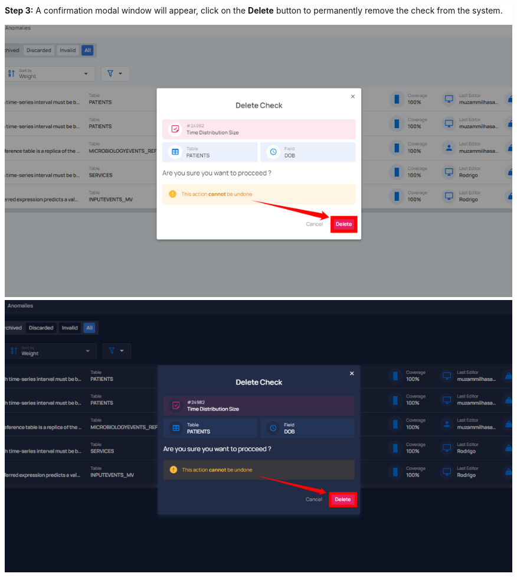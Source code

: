 **Step 3:** A confirmation modal window will appear, click on the **Delete** button to permanently remove the check from the system. 

![delete-btn](../assets/datastore-checks/manage-checks/delete-btn-light-68.png#only-light)
![delete-btn](../assets/datastore-checks/manage-checks/delete-btn-dark-68.png#only-dark)
